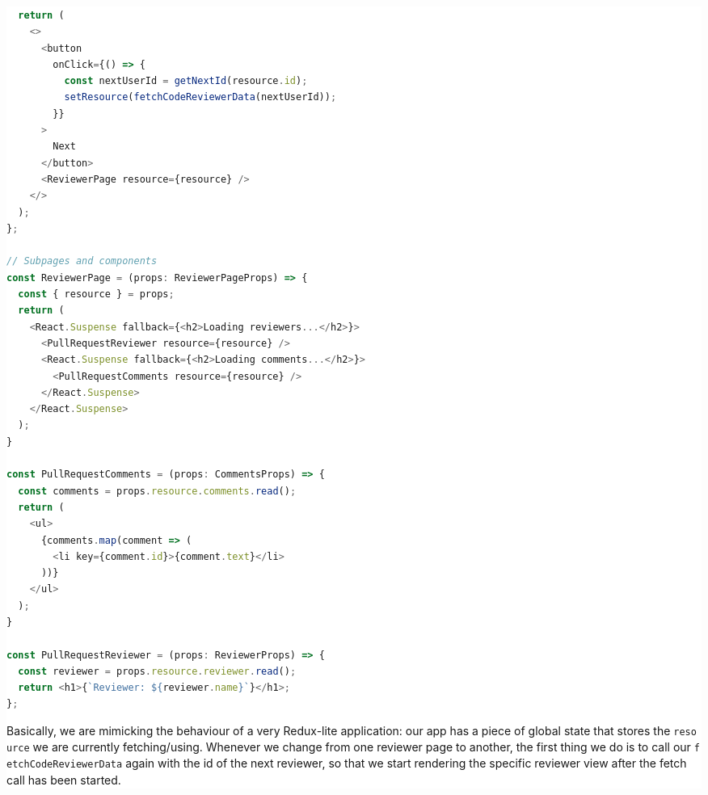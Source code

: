 ```typescript
  return (
    <>
      <button
        onClick={() => {
          const nextUserId = getNextId(resource.id);
          setResource(fetchCodeReviewerData(nextUserId));
        }}
      >
        Next
      </button>
      <ReviewerPage resource={resource} />
    </>
  );
};

// Subpages and components
const ReviewerPage = (props: ReviewerPageProps) => {
  const { resource } = props;
  return (
    <React.Suspense fallback={<h2>Loading reviewers...</h2>}>
      <PullRequestReviewer resource={resource} />
      <React.Suspense fallback={<h2>Loading comments...</h2>}>
        <PullRequestComments resource={resource} />
      </React.Suspense>
    </React.Suspense>
  );
}

const PullRequestComments = (props: CommentsProps) => {
  const comments = props.resource.comments.read();
  return (
    <ul>
      {comments.map(comment => (
        <li key={comment.id}>{comment.text}</li>
      ))}
    </ul>
  );
}

const PullRequestReviewer = (props: ReviewerProps) => {
  const reviewer = props.resource.reviewer.read();
  return <h1>{`Reviewer: ${reviewer.name}`}</h1>;
};
```

Basically, we are mimicking the behaviour of a very Redux-lite application: our app has a piece of global state that stores the `resource` we are currently fetching/using. Whenever we change from one reviewer page to another, the first thing we do is to call our `fetchCodeReviewerData` again with the id of the next reviewer, so that we start rendering the specific reviewer view after the fetch call has been started.

